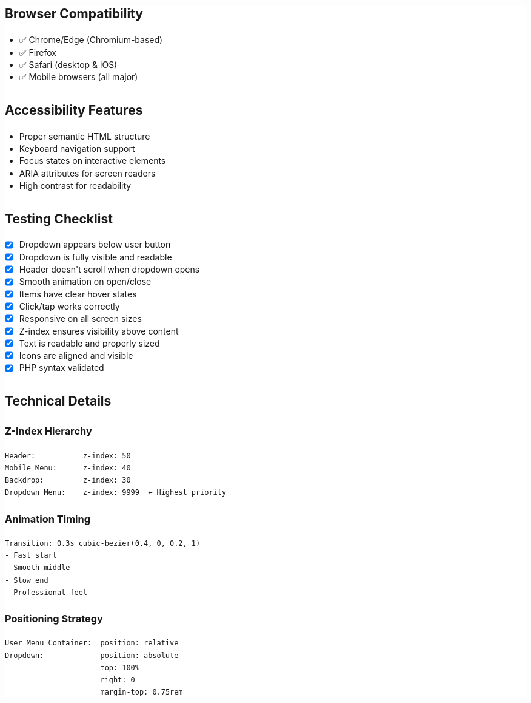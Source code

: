 ## Browser Compatibility
- ✅ Chrome/Edge (Chromium-based)
- ✅ Firefox
- ✅ Safari (desktop & iOS)
- ✅ Mobile browsers (all major)

## Accessibility Features
- Proper semantic HTML structure
- Keyboard navigation support
- Focus states on interactive elements
- ARIA attributes for screen readers
- High contrast for readability

## Testing Checklist
- [x] Dropdown appears below user button
- [x] Dropdown is fully visible and readable
- [x] Header doesn't scroll when dropdown opens
- [x] Smooth animation on open/close
- [x] Items have clear hover states
- [x] Click/tap works correctly
- [x] Responsive on all screen sizes
- [x] Z-index ensures visibility above content
- [x] Text is readable and properly sized
- [x] Icons are aligned and visible
- [x] PHP syntax validated

## Technical Details

### Z-Index Hierarchy
```
Header:           z-index: 50
Mobile Menu:      z-index: 40
Backdrop:         z-index: 30
Dropdown Menu:    z-index: 9999  ← Highest priority
```

### Animation Timing
```
Transition: 0.3s cubic-bezier(0.4, 0, 0.2, 1)
- Fast start
- Smooth middle
- Slow end
- Professional feel
```

### Positioning Strategy
```
User Menu Container:  position: relative
Dropdown:             position: absolute
                      top: 100%
                      right: 0
                      margin-top: 0.75rem
```
